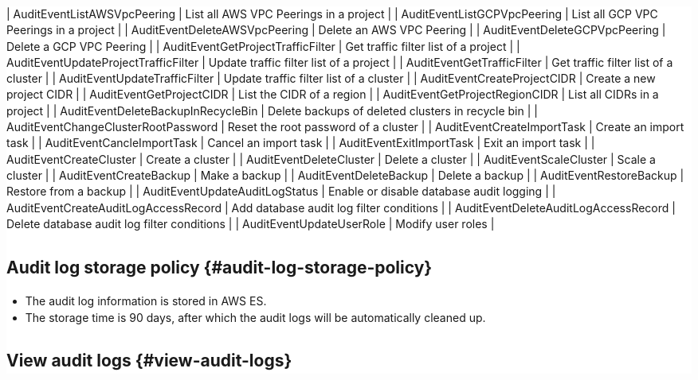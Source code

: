 | AuditEventListAWSVpcPeering          | List all AWS VPC Peerings in a project            |
| AuditEventListGCPVpcPeering          | List all GCP VPC Peerings in a project            |
| AuditEventDeleteAWSVpcPeering        | Delete an AWS VPC Peering                         |
| AuditEventDeleteGCPVpcPeering        | Delete a GCP VPC Peering                          |
| AuditEventGetProjectTrafficFilter    | Get traffic filter list of a project              |
| AuditEventUpdateProjectTrafficFilter | Update traffic filter list of a project           |
| AuditEventGetTrafficFilter           | Get traffic filter list of a cluster              |
| AuditEventUpdateTrafficFilter        | Update traffic filter list of a cluster           |
| AuditEventCreateProjectCIDR          | Create a new project CIDR                         |
| AuditEventGetProjectCIDR             | List the CIDR of a region                         |
| AuditEventGetProjectRegionCIDR       | List all CIDRs in a project                       |
| AuditEventDeleteBackupInRecycleBin   | Delete backups of deleted clusters in recycle bin |
| AuditEventChangeClusterRootPassword  | Reset the root password of a cluster              |
| AuditEventCreateImportTask           | Create an import task                             |
| AuditEventCancleImportTask           | Cancel an import task                             |
| AuditEventExitImportTask             | Exit an import task                               |
| AuditEventCreateCluster              | Create a cluster                                  |
| AuditEventDeleteCluster              | Delete a cluster                                  |
| AuditEventScaleCluster               | Scale a cluster                                   |
| AuditEventCreateBackup               | Make a backup                                     |
| AuditEventDeleteBackup               | Delete a backup                                   |
| AuditEventRestoreBackup              | Restore from a backup                             |
| AuditEventUpdateAuditLogStatus       | Enable or disable database audit logging          |
| AuditEventCreateAuditLogAccessRecord | Add database audit log filter conditions          |
| AuditEventDeleteAuditLogAccessRecord | Delete database audit log filter conditions       |
| AuditEventUpdateUserRole             | Modify user roles                                 |

## Audit log storage policy {#audit-log-storage-policy}

-   The audit log information is stored in AWS ES.
-   The storage time is 90 days, after which the audit logs will be automatically cleaned up.

## View audit logs {#view-audit-logs}

